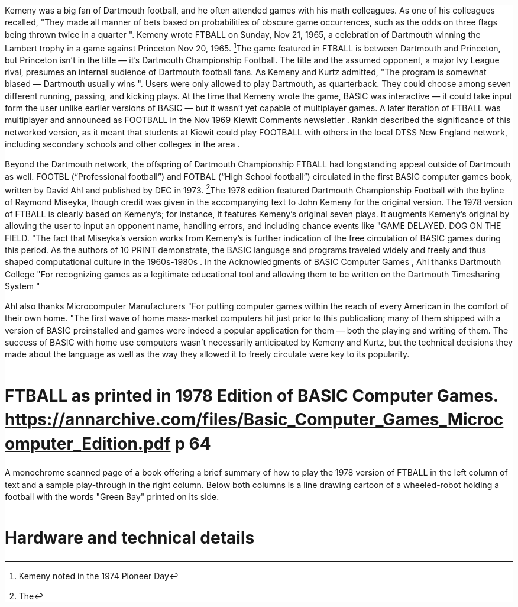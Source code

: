 Kemeny was a big fan of Dartmouth football, and he often attended games with his math colleagues. As one of his colleagues recalled, "They made all manner of bets based on probabilities of obscure game occurrences, such as the odds on three flags being thrown twice in a quarter ". Kemeny wrote FTBALL on Sunday, Nov 21, 1965, a celebration of Dartmouth winning the Lambert trophy in a game against Princeton Nov 20, 1965. [^3]The game featured in FTBALL is between Dartmouth and Princeton, but Princeton isn’t in the title — it’s Dartmouth Championship Football. The title and the assumed opponent, a major Ivy League rival, presumes an internal audience of Dartmouth football fans. As Kemeny and Kurtz admitted, "The program is somewhat biased — Dartmouth usually wins ". Users were only allowed to play Dartmouth, as quarterback. They could choose among seven different running, passing, and kicking plays. At the time that Kemeny wrote the game, BASIC was interactive — it could take input form the user unlike earlier versions of BASIC — but it wasn’t yet capable of multiplayer games. A later iteration of FTBALL was multiplayer and announced as FOOTBALL in the Nov 1969 Kiewit Comments newsletter . Rankin described the significance of this networked version, as it meant that students at Kiewit could play FOOTBALL with others in the local DTSS New England network, including secondary schools and other colleges in the area . 

Beyond the Dartmouth network, the offspring of Dartmouth Championship FTBALL had longstanding appeal outside of Dartmouth as well. FOOTBL (“Professional football”) and FOTBAL (“High School football”) circulated in the first BASIC computer games book, written by David Ahl and published by DEC in 1973. [^4]The 1978 edition featured Dartmouth Championship Football with the byline of Raymond Miseyka, though credit was given in the accompanying text to John Kemeny for the original version. The 1978 version of FTBALL is clearly based on Kemeny’s; for instance, it features Kemeny’s original seven plays. It augments Kemeny’s original by allowing the user to input an opponent name, handling errors, and including chance events like "GAME DELAYED. DOG ON THE FIELD. "The fact that Miseyka’s version works from Kemeny’s is further indication of the free circulation of BASIC games during this period. As the authors of 10 PRINT demonstrate, the BASIC language and programs traveled widely and freely and thus shaped computational culture in the 1960s-1980s . In the Acknowledgments of BASIC Computer Games , Ahl thanks Dartmouth College "For recognizing games as a legitimate educational tool and allowing them to be written on the Dartmouth Timesharing System "

Ahl also thanks Microcomputer Manufacturers "For putting computer games within the reach of every American in the comfort of their own home. "The first wave of home mass-market computers hit just prior to this publication; many of them shipped with a version of BASIC preinstalled and games were indeed a popular application for them — both the playing and writing of them. The success of BASIC with home use computers wasn’t necessarily anticipated by Kemeny and Kurtz, but the technical decisions they made about the language as well as the way they allowed it to freely circulate were key to its popularity. 


# FTBALL as printed in 1978 Edition of BASIC Computer Games. https://annarchive.com/files/Basic_Computer_Games_Microcomputer_Edition.pdf p 64 

A monochrome scanned page of a book offering a brief summary of how to play the 1978 version of FTBALL in the left column of text and a sample play-through in the right column. Below both columns is a line drawing cartoon of a wheeled-robot holding a football with the words "Green Bay" printed on its side. 

# Hardware and technical details 



[^1]: Joy Lisi Rankin reads this exchange less playfully, as an
[^2]: See Rankin,
[^3]: Kemeny noted in the 1974 Pioneer Day
[^4]: The
[^5]: Kemeny and Kurtz did not make the
[^6]: For a good explanation of the technical aspects of the timesharing
[^7]:  They used the term master-slave for the system
[^8]: Author note: Find citation for where I’m quoting this
[^9]: From Kurtz memo to Annette Vee 9.29.17, “Grammatical